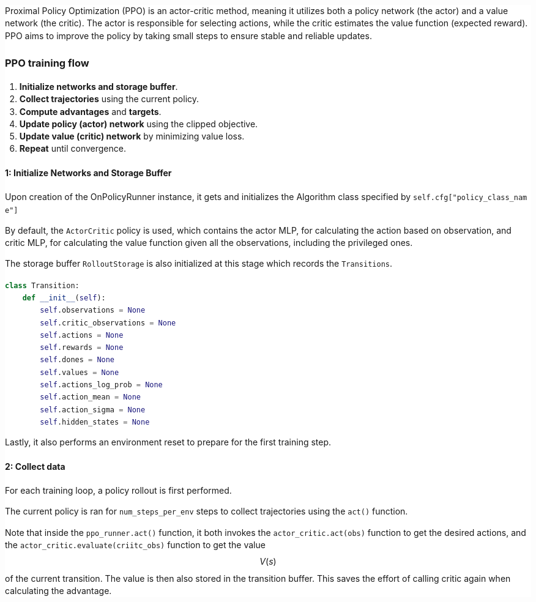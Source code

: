 Proximal Policy Optimization (PPO) is an actor-critic method, meaning it utilizes both a policy network (the actor) and a value network (the critic). The actor is responsible for selecting actions, while the critic estimates the value function (expected reward). PPO aims to improve the policy by taking small steps to ensure stable and reliable updates.



### PPO training flow

1. **Initialize networks and storage buffer**.
2. **Collect trajectories** using the current policy.
3. **Compute advantages** and **targets**.
4. **Update policy (actor) network** using the clipped objective.
5. **Update value (critic) network** by minimizing value loss.
6. **Repeat** until convergence.



#### **1: Initialize Networks and Storage Buffer**

Upon creation of the OnPolicyRunner instance, it gets and initializes the Algorithm class specified by `self.cfg["policy_class_name"]`

By default, the `ActorCritic` policy is used, which contains the actor MLP, for calculating the action based on observation, and critic MLP, for calculating the value function given all the observations, including the privileged ones.

The storage buffer `RolloutStorage` is also initialized at this stage which records the `Transitions`.

```python
class Transition:
    def __init__(self):
        self.observations = None
        self.critic_observations = None
        self.actions = None
        self.rewards = None
        self.dones = None
        self.values = None
        self.actions_log_prob = None
        self.action_mean = None
        self.action_sigma = None
        self.hidden_states = None
```

Lastly, it also performs an environment reset to prepare for the first training step.



#### **2: Collect data**

For each training loop, a policy rollout is first performed.

The current policy is ran for `num_steps_per_env` steps to collect trajectories using the `act()` function.

Note that inside the `ppo_runner.act()` function, it both invokes the `actor_critic.act(obs)` function to get the desired actions, and the `actor_critic.evaluate(criitc_obs)`  function to get the value $$V(s)$$ of the current transition. The value is then also stored in the transition buffer. This saves the effort of calling critic again when calculating the advantage.
